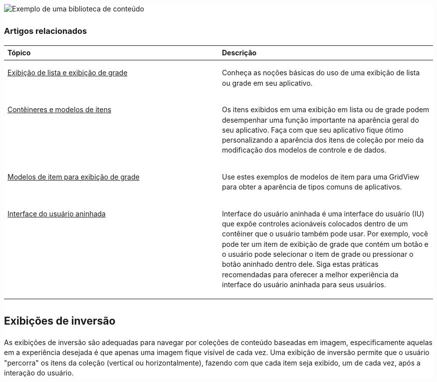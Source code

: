 ![Exemplo de uma biblioteca de conteúdo](images/gridview-simple-example-final.png)

### <a name="related-articles"></a>Artigos relacionados
<table>
<colgroup>
<col width="50%" />
<col width="50%" />
</colgroup>
<thead>
<tr class="header">
<th align="left">Tópico</th>
<th align="left">Descrição</th>
</tr>
</thead>
<tbody>
<tr class="odd">
<td align="left"><p><a href="listview-and-gridview.md">Exibição de lista e exibição de grade</a></p></td>
<td align="left"><p>Conheça as noções básicas do uso de uma exibição de lista ou grade em seu aplicativo.</p></td>
</tr>
<tr class="even">
<td align="left"><p><a href="item-containers-templates.md">Contêineres e modelos de itens</a></p></td>
<td align="left"><p>Os itens exibidos em uma exibição em lista ou de grade podem desempenhar uma função importante na aparência geral do seu aplicativo. Faça com que seu aplicativo fique ótimo personalizando a aparência dos itens de coleção por meio da modificação dos modelos de controle e de dados.</p></td>
</tr>
<tr class="odd">
<td align="left"><p><a href="item-templates-gridview.md">Modelos de item para exibição de grade</a></p></td>
<td align="left"><p>Use estes exemplos de modelos de item para uma GridView para obter a aparência de tipos comuns de aplicativos.</p></td>
</tr>
<tr class="even">
<td align="left"><p><a href="nested-ui.md">Interface do usuário aninhada</a></p></td>
<td align="left"><p>Interface do usuário aninhada é uma interface do usuário (IU) que expõe controles acionáveis colocados dentro de um contêiner que o usuário também pode usar. Por exemplo, você pode ter um item de exibição de grade que contém um botão e o usuário pode selecionar o item de grade ou pressionar o botão aninhado dentro dele. Siga estas práticas recomendadas para oferecer a melhor experiência da interface do usuário aninhada para seus usuários.</p></td>
</tr>
</tbody>
</table>

## <a name="flip-views"></a>Exibições de inversão

As exibições de inversão são adequadas para navegar por coleções de conteúdo baseadas em imagem, especificamente aquelas em a experiência desejada é que apenas uma imagem fique visível de cada vez. Uma exibição de inversão permite que o usuário "percorra" os itens da coleção (vertical ou horizontalmente), fazendo com que cada item seja exibido, um de cada vez, após a interação do usuário.
